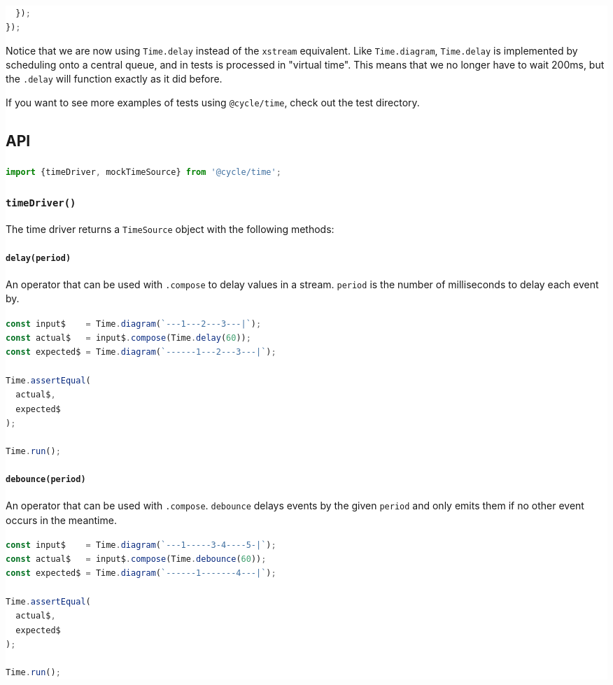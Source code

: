 ```js
  });
});
```

Notice that we are now using `Time.delay` instead of the `xstream` equivalent.  Like `Time.diagram`, `Time.delay` is implemented by scheduling onto a central queue, and in tests is processed in "virtual time". This means that we no longer have to wait 200ms, but the `.delay` will function exactly as it did before.

If you want to see more examples of tests using `@cycle/time`, check out the test directory.


## API

```js
import {timeDriver, mockTimeSource} from '@cycle/time';
```

### `timeDriver()`
The time driver returns a `TimeSource` object with the following methods:

#### `delay(period)`
An operator that can be used with `.compose` to delay values in a stream. `period` is the number of milliseconds to delay each event by.

```js
const input$    = Time.diagram(`---1---2---3---|`);
const actual$   = input$.compose(Time.delay(60));
const expected$ = Time.diagram(`------1---2---3---|`);

Time.assertEqual(
  actual$,
  expected$
);

Time.run();
```

#### `debounce(period)`
An operator that can be used with `.compose`. `debounce` delays events by the given `period` and only emits them if no other event occurs in the meantime.

```js
const input$    = Time.diagram(`---1-----3-4----5-|`);
const actual$   = input$.compose(Time.debounce(60));
const expected$ = Time.diagram(`------1-------4---|`);

Time.assertEqual(
  actual$,
  expected$
);

Time.run();
```
